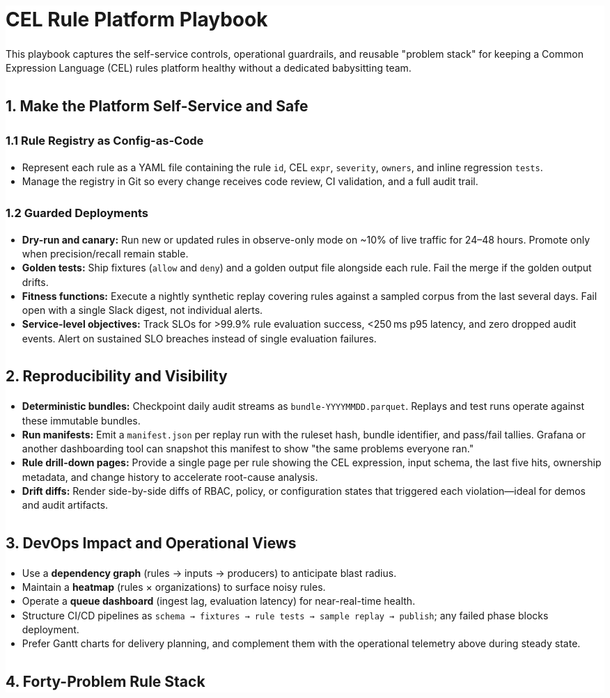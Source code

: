 # CEL Rule Platform Playbook

This playbook captures the self-service controls, operational guardrails, and reusable "problem stack" for keeping a Common Expression Language (CEL) rules platform healthy without a dedicated babysitting team.

## 1. Make the Platform Self-Service and Safe

### 1.1 Rule Registry as Config-as-Code
- Represent each rule as a YAML file containing the rule `id`, CEL `expr`, `severity`, `owners`, and inline regression `tests`.
- Manage the registry in Git so every change receives code review, CI validation, and a full audit trail.

### 1.2 Guarded Deployments
- **Dry-run and canary:** Run new or updated rules in observe-only mode on ~10% of live traffic for 24–48 hours. Promote only when precision/recall remain stable.
- **Golden tests:** Ship fixtures (`allow` and `deny`) and a golden output file alongside each rule. Fail the merge if the golden output drifts.
- **Fitness functions:** Execute a nightly synthetic replay covering rules against a sampled corpus from the last several days. Fail open with a single Slack digest, not individual alerts.
- **Service-level objectives:** Track SLOs for >99.9% rule evaluation success, <250 ms p95 latency, and zero dropped audit events. Alert on sustained SLO breaches instead of single evaluation failures.

## 2. Reproducibility and Visibility

- **Deterministic bundles:** Checkpoint daily audit streams as `bundle-YYYYMMDD.parquet`. Replays and test runs operate against these immutable bundles.
- **Run manifests:** Emit a `manifest.json` per replay run with the ruleset hash, bundle identifier, and pass/fail tallies. Grafana or another dashboarding tool can snapshot this manifest to show "the same problems everyone ran." 
- **Rule drill-down pages:** Provide a single page per rule showing the CEL expression, input schema, the last five hits, ownership metadata, and change history to accelerate root-cause analysis.
- **Drift diffs:** Render side-by-side diffs of RBAC, policy, or configuration states that triggered each violation—ideal for demos and audit artifacts.

## 3. DevOps Impact and Operational Views

- Use a **dependency graph** (rules → inputs → producers) to anticipate blast radius.
- Maintain a **heatmap** (rules × organizations) to surface noisy rules.
- Operate a **queue dashboard** (ingest lag, evaluation latency) for near-real-time health.
- Structure CI/CD pipelines as `schema → fixtures → rule tests → sample replay → publish`; any failed phase blocks deployment.
- Prefer Gantt charts for delivery planning, and complement them with the operational telemetry above during steady state.

## 4. Forty-Problem Rule Stack
